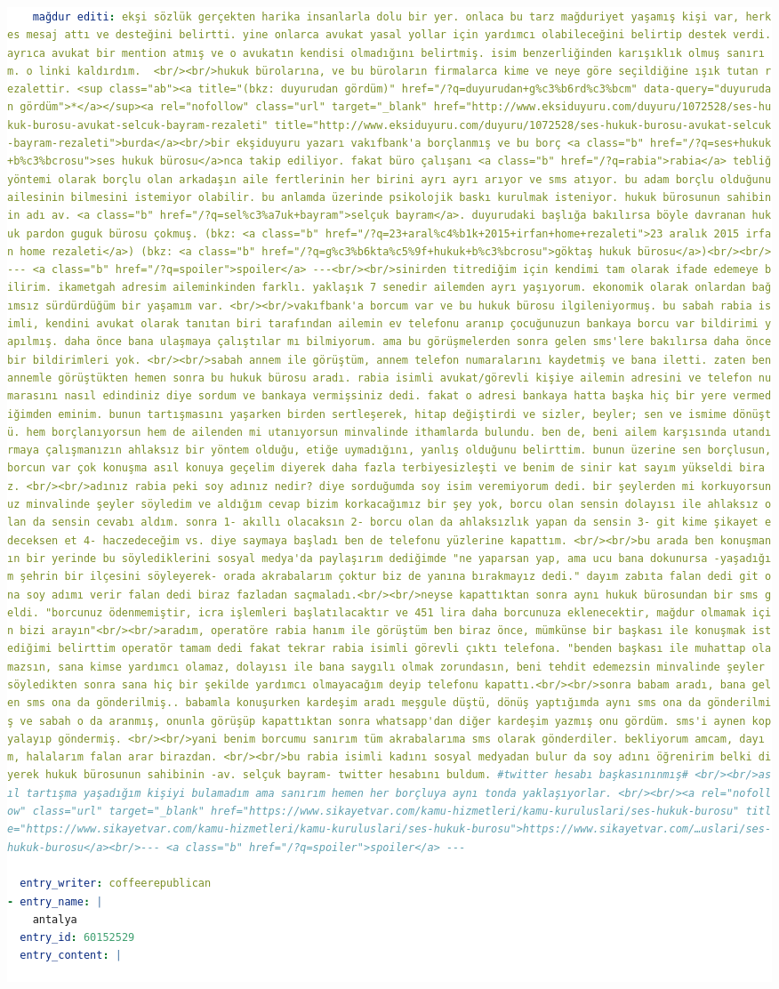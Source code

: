 ```yaml
    mağdur editi: ekşi sözlük gerçekten harika insanlarla dolu bir yer. onlaca bu tarz mağduriyet yaşamış kişi var, herkes mesaj attı ve desteğini belirtti. yine onlarca avukat yasal yollar için yardımcı olabileceğini belirtip destek verdi. ayrıca avukat bir mention atmış ve o avukatın kendisi olmadığını belirtmiş. isim benzerliğinden karışıklık olmuş sanırım. o linki kaldırdım.  <br/><br/>hukuk bürolarına, ve bu büroların firmalarca kime ve neye göre seçildiğine ışık tutan rezalettir. <sup class="ab"><a title="(bkz: duyurudan gördüm)" href="/?q=duyurudan+g%c3%b6rd%c3%bcm" data-query="duyurudan gördüm">*</a></sup><a rel="nofollow" class="url" target="_blank" href="http://www.eksiduyuru.com/duyuru/1072528/ses-hukuk-burosu-avukat-selcuk-bayram-rezaleti" title="http://www.eksiduyuru.com/duyuru/1072528/ses-hukuk-burosu-avukat-selcuk-bayram-rezaleti">burda</a><br/>bir ekşiduyuru yazarı vakıfbank'a borçlanmış ve bu borç <a class="b" href="/?q=ses+hukuk+b%c3%bcrosu">ses hukuk bürosu</a>nca takip ediliyor. fakat büro çalışanı <a class="b" href="/?q=rabia">rabia</a> tebliğ yöntemi olarak borçlu olan arkadaşın aile fertlerinin her birini ayrı ayrı arıyor ve sms atıyor. bu adam borçlu olduğunu ailesinin bilmesini istemiyor olabilir. bu anlamda üzerinde psikolojik baskı kurulmak isteniyor. hukuk bürosunun sahibinin adı av. <a class="b" href="/?q=sel%c3%a7uk+bayram">selçuk bayram</a>. duyurudaki başlığa bakılırsa böyle davranan hukuk pardon guguk bürosu çokmuş. (bkz: <a class="b" href="/?q=23+aral%c4%b1k+2015+irfan+home+rezaleti">23 aralık 2015 irfan home rezaleti</a>) (bkz: <a class="b" href="/?q=g%c3%b6kta%c5%9f+hukuk+b%c3%bcrosu">göktaş hukuk bürosu</a>)<br/><br/>--- <a class="b" href="/?q=spoiler">spoiler</a> ---<br/><br/>sinirden titrediğim için kendimi tam olarak ifade edemeye bilirim. ikametgah adresim aileminkinden farklı. yaklaşık 7 senedir ailemden ayrı yaşıyorum. ekonomik olarak onlardan bağımsız sürdürdüğüm bir yaşamım var. <br/><br/>vakıfbank'a borcum var ve bu hukuk bürosu ilgileniyormuş. bu sabah rabia isimli, kendini avukat olarak tanıtan biri tarafından ailemin ev telefonu aranıp çocuğunuzun bankaya borcu var bildirimi yapılmış. daha önce bana ulaşmaya çalıştılar mı bilmiyorum. ama bu görüşmelerden sonra gelen sms'lere bakılırsa daha önce bir bildirimleri yok. <br/><br/>sabah annem ile görüştüm, annem telefon numaralarını kaydetmiş ve bana iletti. zaten ben annemle görüştükten hemen sonra bu hukuk bürosu aradı. rabia isimli avukat/görevli kişiye ailemin adresini ve telefon numarasını nasıl edindiniz diye sordum ve bankaya vermişsiniz dedi. fakat o adresi bankaya hatta başka hiç bir yere vermediğimden eminim. bunun tartışmasını yaşarken birden sertleşerek, hitap değiştirdi ve sizler, beyler; sen ve ismime dönüştü. hem borçlanıyorsun hem de ailenden mi utanıyorsun minvalinde ithamlarda bulundu. ben de, beni ailem karşısında utandırmaya çalışmanızın ahlaksız bir yöntem olduğu, etiğe uymadığını, yanlış olduğunu belirttim. bunun üzerine sen borçlusun, borcun var çok konuşma asıl konuya geçelim diyerek daha fazla terbiyesizleşti ve benim de sinir kat sayım yükseldi biraz. <br/><br/>adınız rabia peki soy adınız nedir? diye sorduğumda soy isim veremiyorum dedi. bir şeylerden mi korkuyorsunuz minvalinde şeyler söyledim ve aldığım cevap bizim korkacağımız bir şey yok, borcu olan sensin dolayısı ile ahlaksız olan da sensin cevabı aldım. sonra 1- akıllı olacaksın 2- borcu olan da ahlaksızlık yapan da sensin 3- git kime şikayet edeceksen et 4- haczedeceğim vs. diye saymaya başladı ben de telefonu yüzlerine kapattım. <br/><br/>bu arada ben konuşmanın bir yerinde bu söylediklerini sosyal medya'da paylaşırım dediğimde "ne yaparsan yap, ama ucu bana dokunursa -yaşadığım şehrin bir ilçesini söyleyerek- orada akrabalarım çoktur biz de yanına bırakmayız dedi." dayım zabıta falan dedi git ona soy adımı verir falan dedi biraz fazladan saçmaladı.<br/><br/>neyse kapattıktan sonra aynı hukuk bürosundan bir sms geldi. "borcunuz ödenmemiştir, icra işlemleri başlatılacaktır ve 451 lira daha borcunuza eklenecektir, mağdur olmamak için bizi arayın"<br/><br/>aradım, operatöre rabia hanım ile görüştüm ben biraz önce, mümkünse bir başkası ile konuşmak istediğimi belirttim operatör tamam dedi fakat tekrar rabia isimli görevli çıktı telefona. "benden başkası ile muhattap olamazsın, sana kimse yardımcı olamaz, dolayısı ile bana saygılı olmak zorundasın, beni tehdit edemezsin minvalinde şeyler söyledikten sonra sana hiç bir şekilde yardımcı olmayacağım deyip telefonu kapattı.<br/><br/>sonra babam aradı, bana gelen sms ona da gönderilmiş.. babamla konuşurken kardeşim aradı meşgule düştü, dönüş yaptığımda aynı sms ona da gönderilmiş ve sabah o da aranmış, onunla görüşüp kapattıktan sonra whatsapp'dan diğer kardeşim yazmış onu gördüm. sms'i aynen kopyalayıp göndermiş. <br/><br/>yani benim borcumu sanırım tüm akrabalarıma sms olarak gönderdiler. bekliyorum amcam, dayım, halalarım falan arar birazdan. <br/><br/>bu rabia isimli kadını sosyal medyadan bulur da soy adını öğrenirim belki diyerek hukuk bürosunun sahibinin -av. selçuk bayram- twitter hesabını buldum. #twitter hesabı başkasınınmış# <br/><br/>asıl tartışma yaşadığım kişiyi bulamadım ama sanırım hemen her borçluya aynı tonda yaklaşıyorlar. <br/><br/><a rel="nofollow" class="url" target="_blank" href="https://www.sikayetvar.com/kamu-hizmetleri/kamu-kuruluslari/ses-hukuk-burosu" title="https://www.sikayetvar.com/kamu-hizmetleri/kamu-kuruluslari/ses-hukuk-burosu">https://www.sikayetvar.com/…uslari/ses-hukuk-burosu</a><br/>--- <a class="b" href="/?q=spoiler">spoiler</a> ---
   
  entry_writer: coffeerepublican
- entry_name: |
    antalya
  entry_id: 60152529
  entry_content: |
    
```